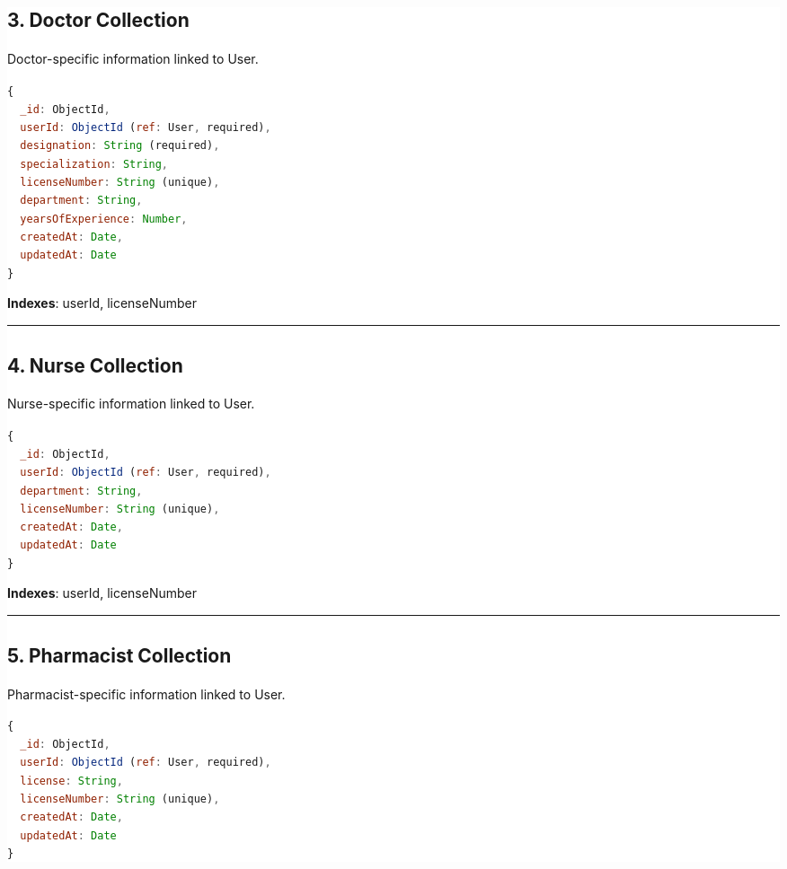 
## 3. Doctor Collection

Doctor-specific information linked to User.

```javascript
{
  _id: ObjectId,
  userId: ObjectId (ref: User, required),
  designation: String (required),
  specialization: String,
  licenseNumber: String (unique),
  department: String,
  yearsOfExperience: Number,
  createdAt: Date,
  updatedAt: Date
}
```

**Indexes**: userId, licenseNumber

---

## 4. Nurse Collection

Nurse-specific information linked to User.

```javascript
{
  _id: ObjectId,
  userId: ObjectId (ref: User, required),
  department: String,
  licenseNumber: String (unique),
  createdAt: Date,
  updatedAt: Date
}
```

**Indexes**: userId, licenseNumber

---

## 5. Pharmacist Collection

Pharmacist-specific information linked to User.

```javascript
{
  _id: ObjectId,
  userId: ObjectId (ref: User, required),
  license: String,
  licenseNumber: String (unique),
  createdAt: Date,
  updatedAt: Date
}
```
